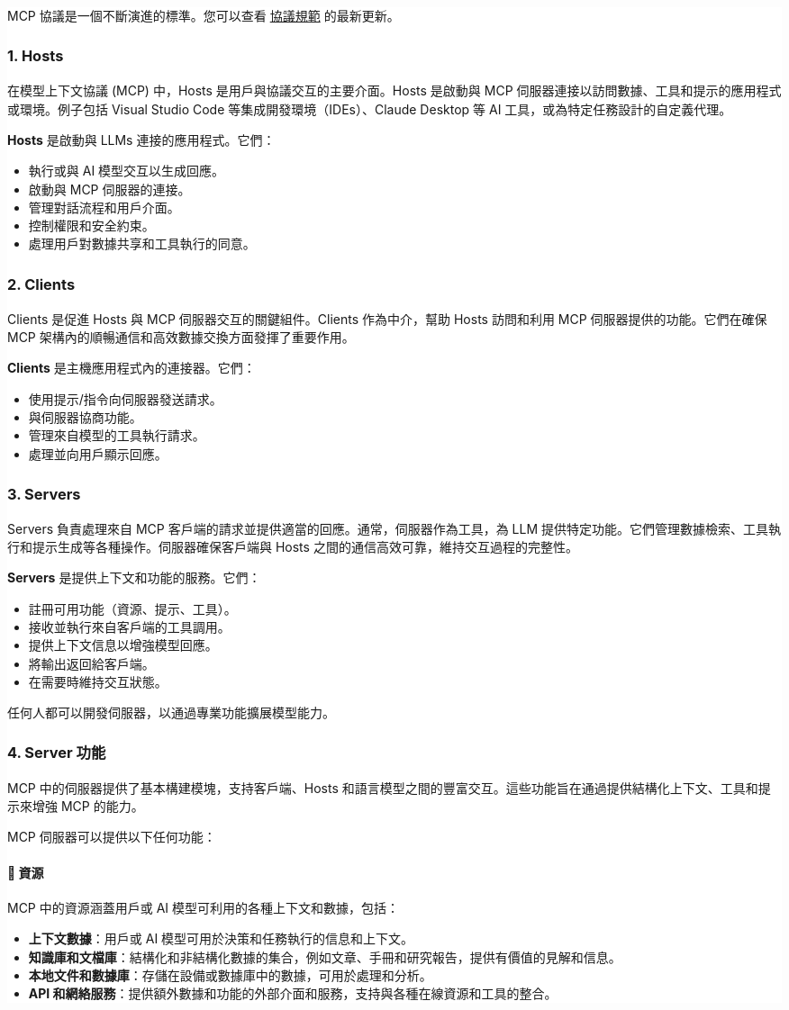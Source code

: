 MCP 協議是一個不斷演進的標準。您可以查看 [協議規範](https://modelcontextprotocol.io/specification/2025-06-18/) 的最新更新。

### 1. Hosts

在模型上下文協議 (MCP) 中，Hosts 是用戶與協議交互的主要介面。Hosts 是啟動與 MCP 伺服器連接以訪問數據、工具和提示的應用程式或環境。例子包括 Visual Studio Code 等集成開發環境（IDEs）、Claude Desktop 等 AI 工具，或為特定任務設計的自定義代理。

**Hosts** 是啟動與 LLMs 連接的應用程式。它們：

- 執行或與 AI 模型交互以生成回應。
- 啟動與 MCP 伺服器的連接。
- 管理對話流程和用戶介面。
- 控制權限和安全約束。
- 處理用戶對數據共享和工具執行的同意。

### 2. Clients

Clients 是促進 Hosts 與 MCP 伺服器交互的關鍵組件。Clients 作為中介，幫助 Hosts 訪問和利用 MCP 伺服器提供的功能。它們在確保 MCP 架構內的順暢通信和高效數據交換方面發揮了重要作用。

**Clients** 是主機應用程式內的連接器。它們：

- 使用提示/指令向伺服器發送請求。
- 與伺服器協商功能。
- 管理來自模型的工具執行請求。
- 處理並向用戶顯示回應。

### 3. Servers

Servers 負責處理來自 MCP 客戶端的請求並提供適當的回應。通常，伺服器作為工具，為 LLM 提供特定功能。它們管理數據檢索、工具執行和提示生成等各種操作。伺服器確保客戶端與 Hosts 之間的通信高效可靠，維持交互過程的完整性。

**Servers** 是提供上下文和功能的服務。它們：

- 註冊可用功能（資源、提示、工具）。
- 接收並執行來自客戶端的工具調用。
- 提供上下文信息以增強模型回應。
- 將輸出返回給客戶端。
- 在需要時維持交互狀態。

任何人都可以開發伺服器，以通過專業功能擴展模型能力。

### 4. Server 功能

MCP 中的伺服器提供了基本構建模塊，支持客戶端、Hosts 和語言模型之間的豐富交互。這些功能旨在通過提供結構化上下文、工具和提示來增強 MCP 的能力。

MCP 伺服器可以提供以下任何功能：

#### 📑 資源

MCP 中的資源涵蓋用戶或 AI 模型可利用的各種上下文和數據，包括：

- **上下文數據**：用戶或 AI 模型可用於決策和任務執行的信息和上下文。
- **知識庫和文檔庫**：結構化和非結構化數據的集合，例如文章、手冊和研究報告，提供有價值的見解和信息。
- **本地文件和數據庫**：存儲在設備或數據庫中的數據，可用於處理和分析。
- **API 和網絡服務**：提供額外數據和功能的外部介面和服務，支持與各種在線資源和工具的整合。
